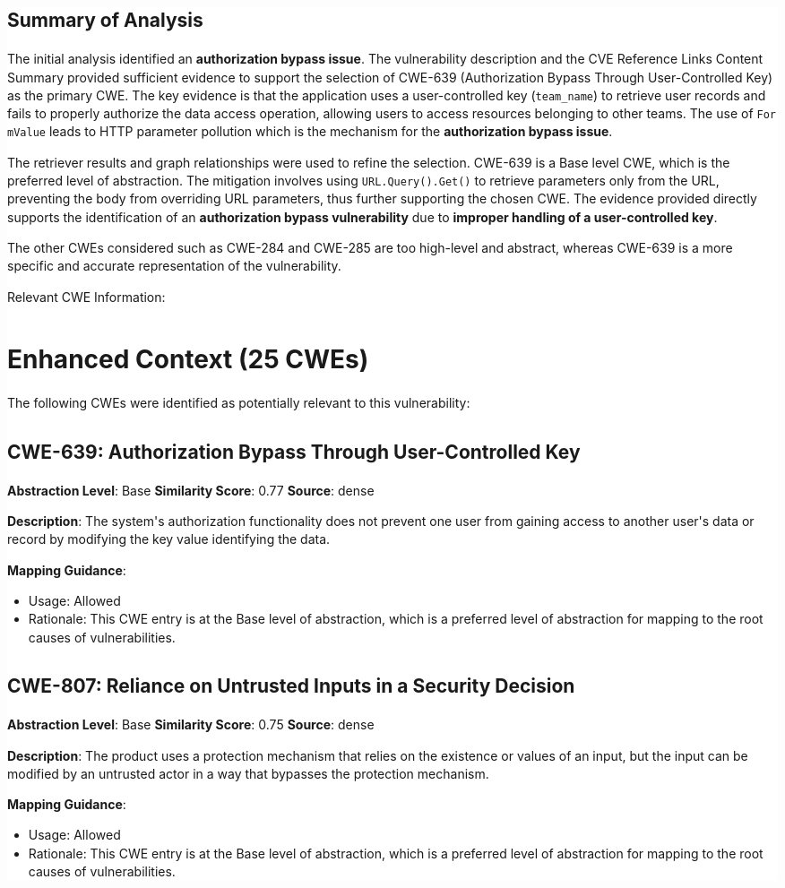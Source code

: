 ## Summary of Analysis
The initial analysis identified an **authorization bypass issue**. The vulnerability description and the CVE Reference Links Content Summary provided sufficient evidence to support the selection of CWE-639 (Authorization Bypass Through User-Controlled Key) as the primary CWE. The key evidence is that the application uses a user-controlled key (`team_name`) to retrieve user records and fails to properly authorize the data access operation, allowing users to access resources belonging to other teams. The use of `FormValue` leads to HTTP parameter pollution which is the mechanism for the **authorization bypass issue**.

The retriever results and graph relationships were used to refine the selection. CWE-639 is a Base level CWE, which is the preferred level of abstraction. The mitigation involves using `URL.Query().Get()` to retrieve parameters only from the URL, preventing the body from overriding URL parameters, thus further supporting the chosen CWE. The evidence provided directly supports the identification of an **authorization bypass vulnerability** due to **improper handling of a user-controlled key**.

The other CWEs considered such as CWE-284 and CWE-285 are too high-level and abstract, whereas CWE-639 is a more specific and accurate representation of the vulnerability.

Relevant CWE Information:

# Enhanced Context (25 CWEs)
The following CWEs were identified as potentially relevant to this vulnerability:

## CWE-639: Authorization Bypass Through User-Controlled Key
**Abstraction Level**: Base
**Similarity Score**: 0.77
**Source**: dense

**Description**:
The system's authorization functionality does not prevent one user from gaining access to another user's data or record by modifying the key value identifying the data.

**Mapping Guidance**:
- Usage: Allowed
- Rationale: This CWE entry is at the Base level of abstraction, which is a preferred level of abstraction for mapping to the root causes of vulnerabilities.

## CWE-807: Reliance on Untrusted Inputs in a Security Decision
**Abstraction Level**: Base
**Similarity Score**: 0.75
**Source**: dense

**Description**:
The product uses a protection mechanism that relies on the existence or values of an input, but the input can be modified by an untrusted actor in a way that bypasses the protection mechanism.

**Mapping Guidance**:
- Usage: Allowed
- Rationale: This CWE entry is at the Base level of abstraction, which is a preferred level of abstraction for mapping to the root causes of vulnerabilities.
